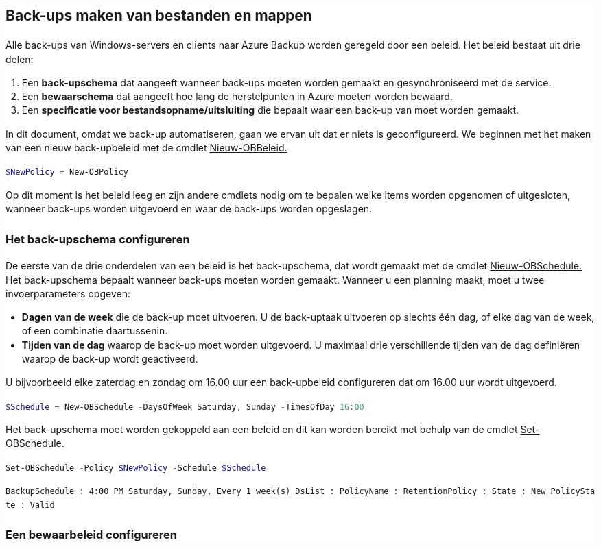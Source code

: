 ## <a name="back-up-files-and-folders"></a>Back-ups maken van bestanden en mappen

Alle back-ups van Windows-servers en clients naar Azure Backup worden geregeld door een beleid. Het beleid bestaat uit drie delen:

1. Een **back-upschema** dat aangeeft wanneer back-ups moeten worden gemaakt en gesynchroniseerd met de service.
2. Een **bewaarschema** dat aangeeft hoe lang de herstelpunten in Azure moeten worden bewaard.
3. Een **specificatie voor bestandsopname/uitsluiting** die bepaalt waar een back-up van moet worden gemaakt.

In dit document, omdat we back-up automatiseren, gaan we ervan uit dat er niets is geconfigureerd. We beginnen met het maken van een nieuw back-upbeleid met de cmdlet [Nieuw-OBBeleid.](https://docs.microsoft.com/powershell/module/msonlinebackup/new-obpolicy?view=winserver2012-ps)

```powershell
$NewPolicy = New-OBPolicy
```

Op dit moment is het beleid leeg en zijn andere cmdlets nodig om te bepalen welke items worden opgenomen of uitgesloten, wanneer back-ups worden uitgevoerd en waar de back-ups worden opgeslagen.

### <a name="configuring-the-backup-schedule"></a>Het back-upschema configureren

De eerste van de drie onderdelen van een beleid is het back-upschema, dat wordt gemaakt met de cmdlet [Nieuw-OBSchedule.](https://docs.microsoft.com/powershell/module/msonlinebackup/new-obschedule?view=winserver2012-ps) Het back-upschema bepaalt wanneer back-ups moeten worden gemaakt. Wanneer u een planning maakt, moet u twee invoerparameters opgeven:

* **Dagen van de week** die de back-up moet uitvoeren. U de back-uptaak uitvoeren op slechts één dag, of elke dag van de week, of een combinatie daartussenin.
* **Tijden van de dag** waarop de back-up moet worden uitgevoerd. U maximaal drie verschillende tijden van de dag definiëren waarop de back-up wordt geactiveerd.

U bijvoorbeeld elke zaterdag en zondag om 16.00 uur een back-upbeleid configureren dat om 16.00 uur wordt uitgevoerd.

```powershell
$Schedule = New-OBSchedule -DaysOfWeek Saturday, Sunday -TimesOfDay 16:00
```

Het back-upschema moet worden gekoppeld aan een beleid en dit kan worden bereikt met behulp van de cmdlet [Set-OBSchedule.](https://docs.microsoft.com/powershell/module/msonlinebackup/set-obschedule?view=winserver2012-ps)

```powershell
Set-OBSchedule -Policy $NewPolicy -Schedule $Schedule
```

```Output
BackupSchedule : 4:00 PM Saturday, Sunday, Every 1 week(s) DsList : PolicyName : RetentionPolicy : State : New PolicyState : Valid
```

### <a name="configuring-a-retention-policy"></a>Een bewaarbeleid configureren
